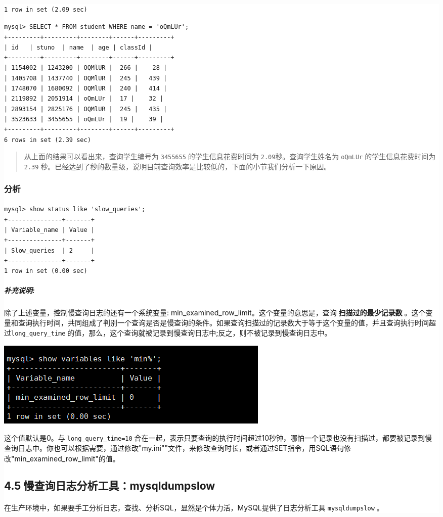 ```shell
1 row in set (2.09 sec)
```
 
```shell
mysql> SELECT * FROM student WHERE name = 'oQmLUr';
+---------+---------+--------+------+---------+
| id   | stuno  | name  | age | classId |
+---------+---------+--------+------+---------+
| 1154002 | 1243200 | OQMlUR |  266 |    28 |
| 1405708 | 1437740 | OQMlUR |  245 |   439 |
| 1748070 | 1680092 | OQMlUR |  240 |   414 |
| 2119892 | 2051914 | oQmLUr |  17 |    32 |
| 2893154 | 2825176 | OQMlUR |  245 |   435 |
| 3523633 | 3455655 | oQmLUr |  19 |    39 |
+---------+---------+--------+------+---------+
6 rows in set (2.39 sec)
```

> 从上面的结果可以看出来，查询学生编号为 `3455655` 的学生信息花费时间为 `2.09`秒。查询学生姓名为 `oQmLUr` 的学生信息花费时间为 `2.39` 秒。已经达到了秒的数量级，说明目前查询效率是比较低的，下面的小节我们分析一下原因。

### 分析
```shell
mysql> show status like 'slow_queries';
+---------------+-------+
| Variable_name | Value |
+---------------+-------+
| Slow_queries  | 2     |
+---------------+-------+
1 row in set (0.00 sec)
```

##### 补充说明:

除了上述变量，控制慢查询日志的还有一个系统变量: min_examined_row_limit。这个变量的意思是，查询 **扫描过的最少记录数** 。这个变量和查询执行时间，共同组成了判别一个查询是否是慢查询的条件。如果查询扫描过的记录数大于等于这个变量的值，并且查询执行时间超过`long_query_time` 的值，那么，这个查询就被记录到慢查询日志中;反之，则不被记录到慢查询日志中。

![](./images/2402456-20220611163056682-1189492312.png "")

这个值默认是0。与 `long_query_time=10` 合在一起，表示只要查询的执行时间超过10秒钟，哪怕一个记录也没有扫描过，都要被记录到慢查询日志中。你也可以根据需要，通过修改"my.ini""文件，来修改查询时长，或者通过SET指令，用SQL语句修改"min_examined_row_limit"的值。

## 4.5 慢查询日志分析工具：mysqldumpslow
在生产环境中，如果要手工分析日志，查找、分析SQL，显然是个体力活，MySQL提供了日志分析工具 `mysqldumpslow` 。
